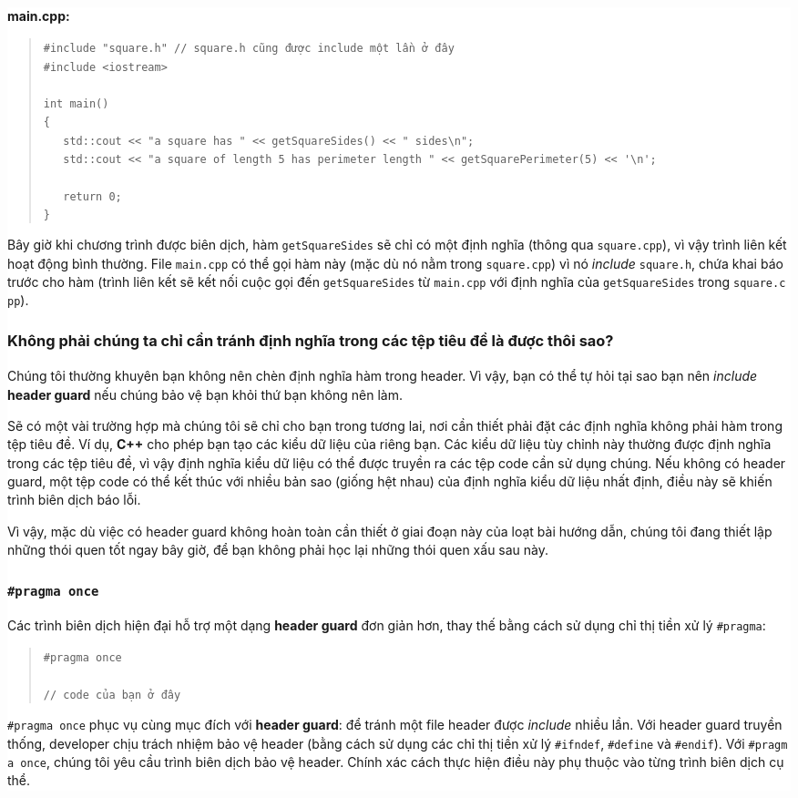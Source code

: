 **main.cpp:**
>```
>#include "square.h" // square.h cũng được include một lần ở đây
>#include <iostream>
>
>int main()
>{
>    std::cout << "a square has " << getSquareSides() << " sides\n";
>    std::cout << "a square of length 5 has perimeter length " << getSquarePerimeter(5) << '\n';
>
>    return 0;
>}
>```

Bây giờ khi chương trình được biên dịch, hàm `getSquareSides` sẽ chỉ có một định nghĩa (thông qua `square.cpp`), vì vậy trình liên kết hoạt động bình thường. File `main.cpp` có thể gọi hàm này (mặc dù nó nằm trong `square.cpp`) vì nó *include* `square.h`, chứa khai báo trước cho hàm (trình liên kết sẽ kết nối cuộc gọi đến `getSquareSides` từ `main.cpp` với định nghĩa của `getSquareSides` trong `square.cpp`).



### **Không phải chúng ta chỉ cần tránh định nghĩa trong các tệp tiêu đề là được thôi sao?**

Chúng tôi thường khuyên bạn không nên chèn định nghĩa hàm trong header. Vì vậy, bạn có thể tự hỏi tại sao bạn nên *include* **header guard** nếu chúng bảo vệ bạn khỏi thứ bạn không nên làm.

Sẽ có một vài trường hợp mà chúng tôi sẽ chỉ cho bạn trong tương lai, nơi cần thiết phải đặt các định nghĩa không phải hàm trong tệp tiêu đề. Ví dụ, **C++** cho phép bạn tạo các kiểu dữ liệu của riêng bạn. Các kiểu dữ liệu tùy chỉnh này thường được định nghĩa trong các tệp tiêu đề, vì vậy định nghĩa kiểu dữ liệu có thể được truyền ra các tệp code cần sử dụng chúng. Nếu không có header guard, một tệp code có thể kết thúc với nhiều bản sao (giống hệt nhau) của định nghĩa kiểu dữ liệu nhất định, điều này sẽ khiến trình biên dịch báo lỗi.

Vì vậy, mặc dù việc có header guard không hoàn toàn cần thiết ở giai đoạn này của loạt bài hướng dẫn, chúng tôi đang thiết lập những thói quen tốt ngay bây giờ, để bạn không phải học lại những thói quen xấu sau này.

### **`#pragma once`**

Các trình biên dịch hiện đại hỗ trợ một dạng **header guard** đơn giản hơn, thay thế bằng cách sử dụng chỉ thị tiền xử lý `#pragma`:
>```
>#pragma once
>
>// code của bạn ở đây
>```

`#pragma once` phục vụ cùng mục đích với **header guard**: để tránh một file header được *include* nhiều lần. Với header guard truyền thống, developer chịu trách nhiệm bảo vệ header (bằng cách sử dụng các chỉ thị tiền xử lý `#ifndef`, `#define` và `#endif`). Với `#pragma once`, chúng tôi yêu cầu trình biên dịch bảo vệ header. Chính xác cách thực hiện điều này phụ thuộc vào từng trình biên dịch cụ thể.
